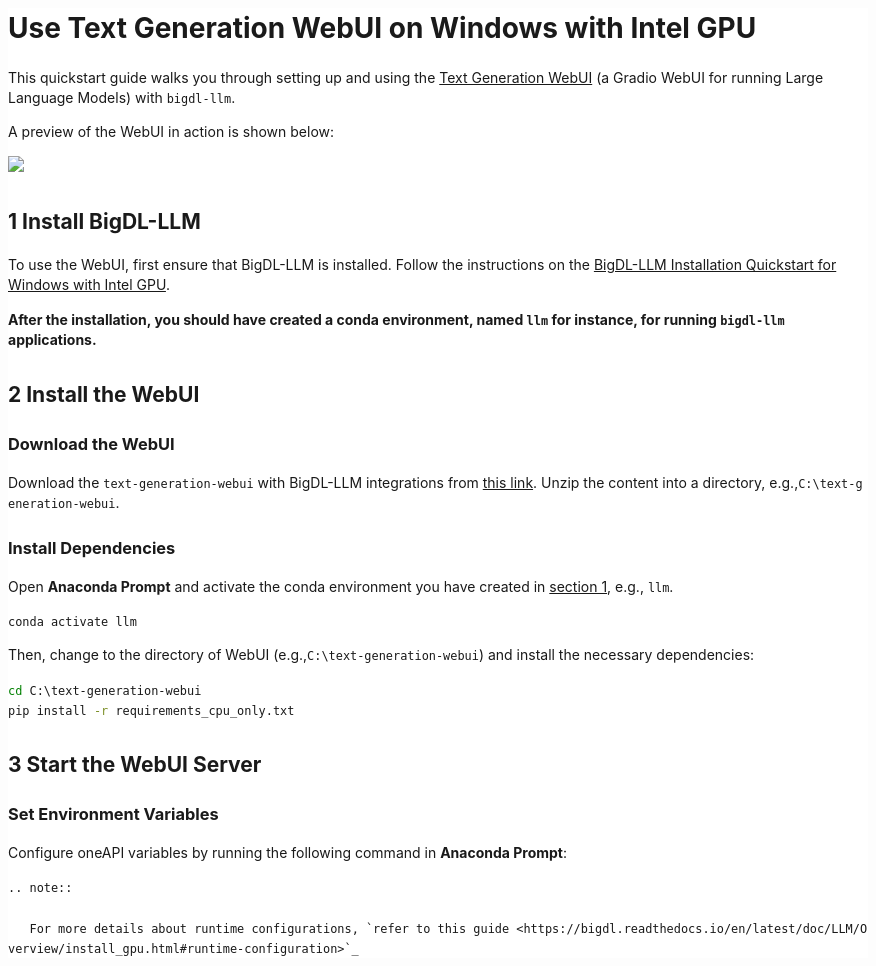 
# Use Text Generation WebUI on Windows with Intel GPU

This quickstart guide walks you through setting up and using the [Text Generation WebUI](https://github.com/intel-analytics/text-generation-webui) (a Gradio WebUI for running Large Language Models) with `bigdl-llm`. 


A preview of the WebUI in action is shown below:

<img src="https://llm-assets.readthedocs.io/en/latest/_images/webui_quickstart_chat.png" width=100%; />



## 1 Install BigDL-LLM

To use the WebUI, first ensure that BigDL-LLM is installed. Follow the instructions on the [BigDL-LLM Installation Quickstart for Windows with Intel GPU](install_windows_gpu.html). 

**After the installation, you should have created a conda environment, named `llm` for instance, for running `bigdl-llm` applications.**

## 2 Install the WebUI


### Download the WebUI
Download the `text-generation-webui` with BigDL-LLM integrations from [this link](https://github.com/intel-analytics/text-generation-webui/archive/refs/heads/bigdl-llm.zip). Unzip the content into a directory, e.g.,`C:\text-generation-webui`. 
  
### Install Dependencies

Open **Anaconda Prompt** and activate the conda environment you have created in [section 1](#1-install-bigdl-llm), e.g., `llm`. 
```
conda activate llm
```
Then, change to the directory of WebUI (e.g.,`C:\text-generation-webui`) and install the necessary dependencies:
```cmd
cd C:\text-generation-webui
pip install -r requirements_cpu_only.txt
```

## 3 Start the WebUI Server

### Set Environment Variables
Configure oneAPI variables by running the following command in **Anaconda Prompt**:

```eval_rst
.. note::
   
   For more details about runtime configurations, `refer to this guide <https://bigdl.readthedocs.io/en/latest/doc/LLM/Overview/install_gpu.html#runtime-configuration>`_ 
```
